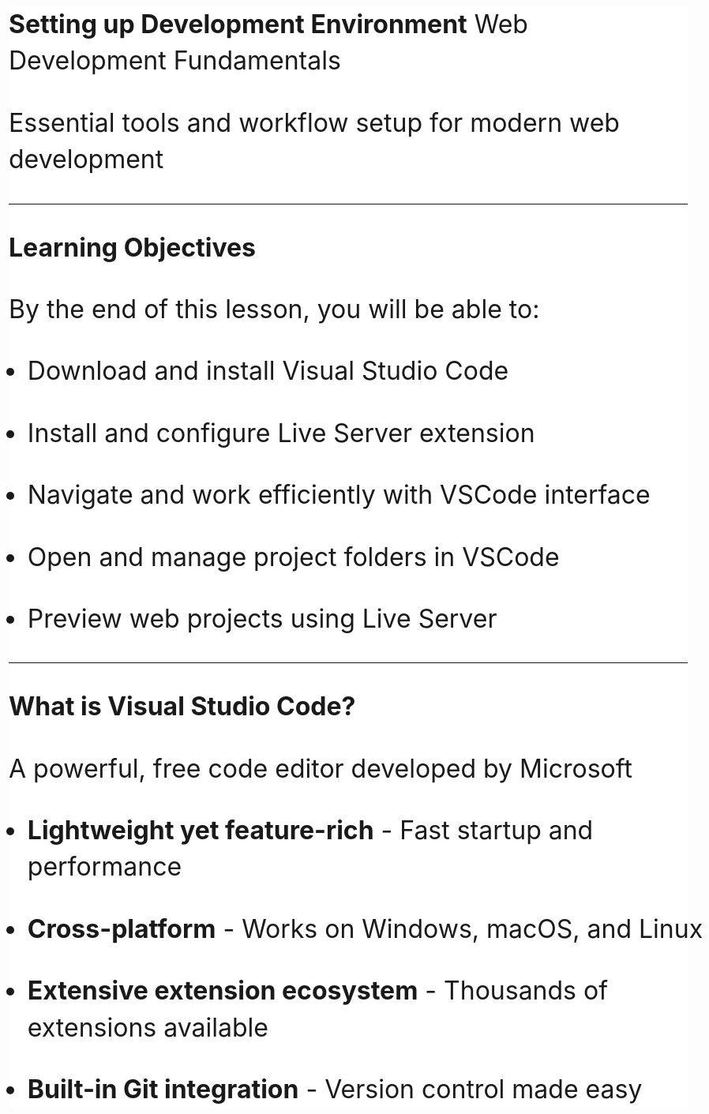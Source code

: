 <style>
	* {
		width: 100%;
			text-align: start;
	}
	.controls{
		width: auto;
		text-align: end;
	}
	h1 {
		position: absolute;
		top: 0px;
		left: 0px;
		font-size: 24px !important;
		
	}
	h2 {
		font-size: 48px !important;
		font-weight: light;
	}
	
	p, li {
		font-size: 32px;
	}
</style>

**Setting up Development Environment** Web Development Fundamentals

Essential tools and workflow setup for modern web development

---

**Learning Objectives**

By the end of this lesson, you will be able to:

- Download and install Visual Studio Code

- Install and configure Live Server extension

- Navigate and work efficiently with VSCode interface

- Open and manage project folders in VSCode

- Preview web projects using Live Server

---

**What is Visual Studio Code?**

A powerful, free code editor developed by Microsoft

- **Lightweight yet feature-rich** - Fast startup and performance

- **Cross-platform** - Works on Windows, macOS, and Linux

- **Extensive extension ecosystem** - Thousands of extensions available

- **Built-in Git integration** - Version control made easy
